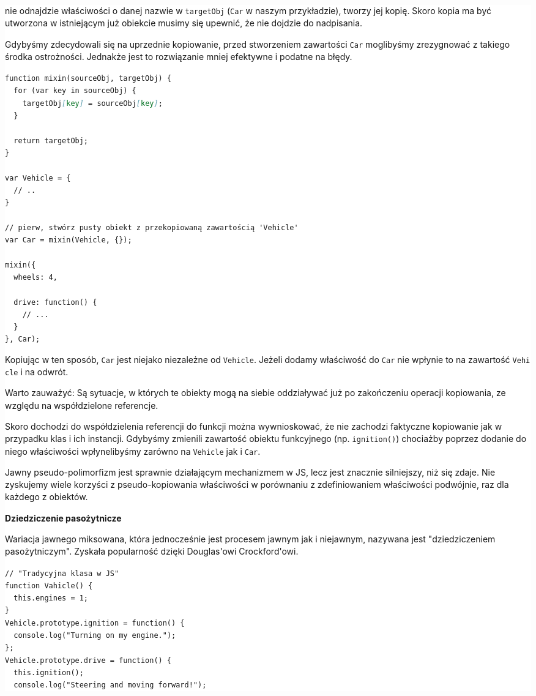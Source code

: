 nie odnajdzie właściwości o danej nazwie w `targetObj` (`Car` w naszym przykładzie), tworzy jej kopię. Skoro kopia ma być
utworzona w istniejącym już obiekcie musimy się upewnić, że nie dojdzie do nadpisania. 

Gdybyśmy zdecydowali się na uprzednie kopiowanie, przed stworzeniem zawartości `Car` moglibyśmy zrezygnować z takiego środka
ostrożności. Jednakże jest to rozwiązanie mniej efektywne i podatne na błędy.
```markdown
function mixin(sourceObj, targetObj) {
  for (var key in sourceObj) {
    targetObj[key] = sourceObj[key];
  }
  
  return targetObj;
}

var Vehicle = {
  // ..
}

// pierw, stwórz pusty obiekt z przekopiowaną zawartością 'Vehicle'
var Car = mixin(Vehicle, {});

mixin({
  wheels: 4,
  
  drive: function() {
    // ...
  }
}, Car);
```
Kopiując w ten sposób, `Car` jest niejako niezależne od `Vehicle`. Jeżeli dodamy właściwość do `Car` nie wpłynie to
na zawartość `Vehicle` i na odwrót.

Warto zauważyć: Są sytuacje, w których te obiekty mogą na siebie oddziaływać już po zakończeniu operacji kopiowania,
ze względu na współdzielone referencje. 

Skoro dochodzi do współdzielenia referencji do funkcji można wywnioskować, że nie zachodzi faktyczne kopiowanie jak w przypadku
klas i ich instancji. Gdybyśmy zmienili zawartość obiektu funkcyjnego (np. `ignition()`) chociażby poprzez dodanie do niego właściwości
wpłynelibyśmy zarówno na `Vehicle` jak i `Car`.

Jawny pseudo-polimorfizm jest sprawnie działającym mechanizmem w JS, lecz jest znacznie silniejszy, niż się zdaje.
Nie zyskujemy wiele korzyści z pseudo-kopiowania właściwości w porównaniu z zdefiniowaniem właściwości podwójnie, 
raz dla każdego z obiektów. 

**Dziedziczenie pasożytnicze**

Wariacja jawnego miksowana, która jednocześnie jest procesem jawnym jak i niejawnym, nazywana jest "dziedziczeniem pasożytniczym".
Zyskała popularność dzięki Douglas'owi Crockford'owi.
```markdown
// "Tradycyjna klasa w JS"
function Vahicle() {
  this.engines = 1;
}
Vehicle.prototype.ignition = function() {
  console.log("Turning on my engine.");
};
Vehicle.prototype.drive = function() {
  this.ignition();
  console.log("Steering and moving forward!");
```